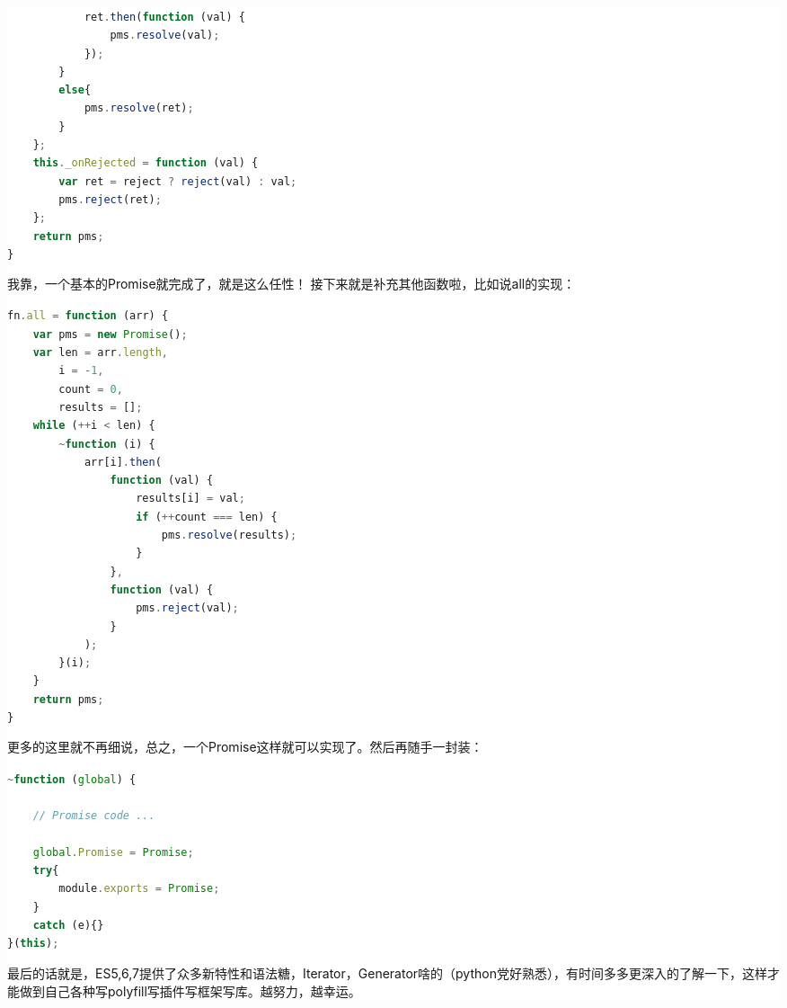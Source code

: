 ```js
            ret.then(function (val) {
                pms.resolve(val);
            });
        }
        else{
            pms.resolve(ret);
        }
    };
    this._onRejected = function (val) {
        var ret = reject ? reject(val) : val;
        pms.reject(ret);
    };
    return pms;
}
```
我靠，一个基本的Promise就完成了，就是这么任性！
接下来就是补充其他函数啦，比如说all的实现：
```js
fn.all = function (arr) {
    var pms = new Promise();
    var len = arr.length,
        i = -1,
        count = 0,
        results = [];
    while (++i < len) {
        ~function (i) {
            arr[i].then(
                function (val) {
                    results[i] = val;
                    if (++count === len) {
                        pms.resolve(results);
                    }
                },
                function (val) {
                    pms.reject(val);
                }
            );
        }(i);
    }
    return pms;
}
```
更多的这里就不再细说，总之，一个Promise这样就可以实现了。然后再随手一封装：
```js
~function (global) {

    // Promise code ...
    
    global.Promise = Promise;
    try{
        module.exports = Promise;
    }
    catch (e){}
}(this);
```
最后的话就是，ES5,6,7提供了众多新特性和语法糖，Iterator，Generator啥的（python党好熟悉），有时间多多更深入的了解一下，这样才能做到自己各种写polyfill写插件写框架写库。越努力，越幸运。

